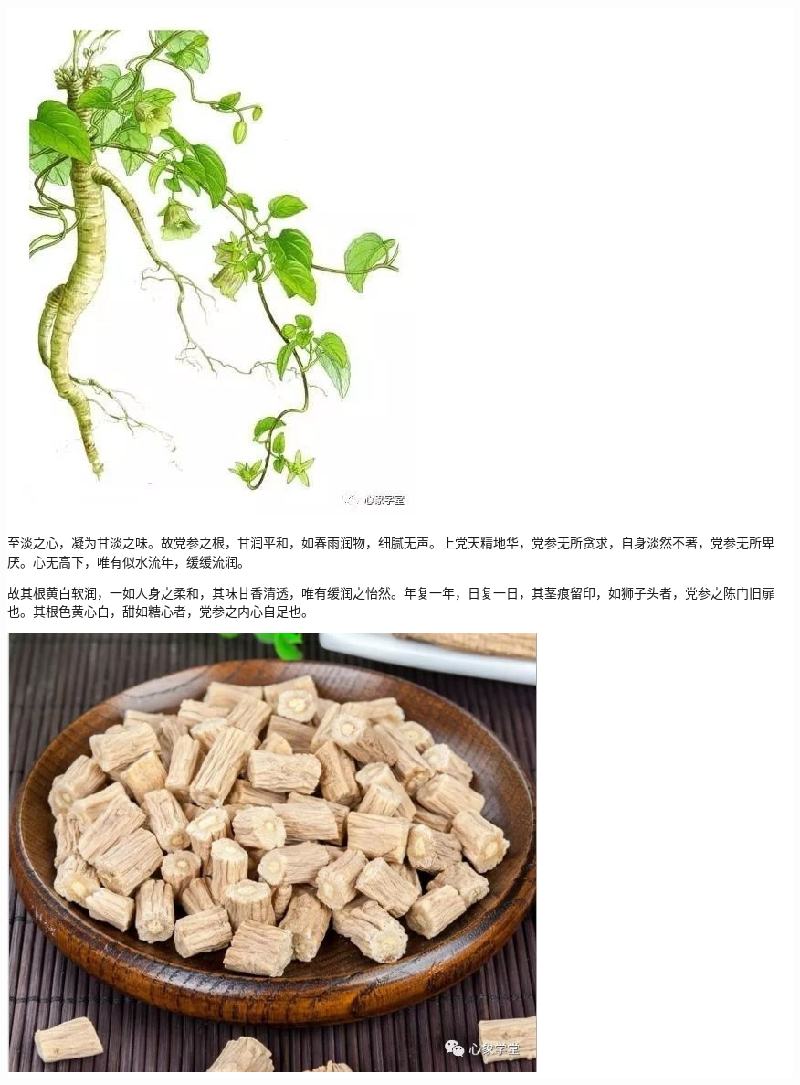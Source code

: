 ![](media/image28.jpg)

至淡之心，凝为甘淡之味。故党参之根，甘润平和，如春雨润物，细腻无声。上党天精地华，党参无所贪求，自身淡然不著，党参无所卑厌。心无高下，唯有似水流年，缓缓流润。

故其根黄白软润，一如人身之柔和，其味甘香清透，唯有缓润之怡然。年复一年，日复一日，其茎痕留印，如狮子头者，党参之陈门旧扉也。其根色黄心白，甜如糖心者，党参之内心自足也。

![](media/image29.jpg)
